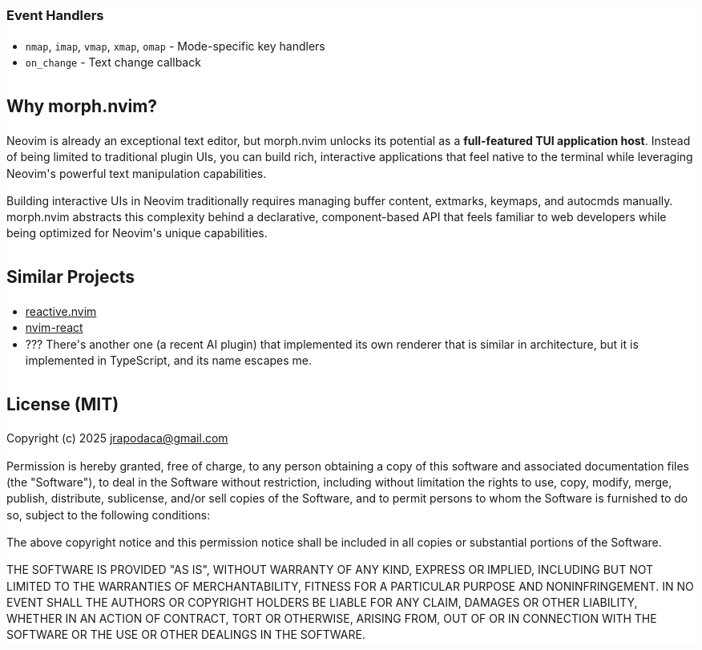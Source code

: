 ### Event Handlers

- `nmap`, `imap`, `vmap`, `xmap`, `omap` - Mode-specific key handlers
- `on_change` - Text change callback

## Why morph.nvim?

Neovim is already an exceptional text editor, but morph.nvim unlocks its potential as a **full-featured TUI application host**. Instead of being limited to traditional plugin UIs, you can build rich, interactive applications that feel native to the terminal while leveraging Neovim's powerful text manipulation capabilities.

Building interactive UIs in Neovim traditionally requires managing buffer content, extmarks, keymaps, and autocmds manually. morph.nvim abstracts this complexity behind a declarative, component-based API that feels familiar to web developers while being optimized for Neovim's unique capabilities.

## Similar Projects

- [reactive.nvim](https://github.com/rasulomaroff/reactive.nvim)
- [nvim-react](https://github.com/s1n7ax/nvim-react)
- ??? There's another one (a recent AI plugin) that implemented its own renderer that is similar in architecture, but it is implemented in TypeScript, and its name escapes me.

## License (MIT)

Copyright (c) 2025 jrapodaca@gmail.com

Permission is hereby granted, free of charge, to any person obtaining a copy of
this software and associated documentation files (the "Software"), to deal in
the Software without restriction, including without limitation the rights to
use, copy, modify, merge, publish, distribute, sublicense, and/or sell copies
of the Software, and to permit persons to whom the Software is furnished to do
so, subject to the following conditions:

The above copyright notice and this permission notice shall be included in all
copies or substantial portions of the Software.

THE SOFTWARE IS PROVIDED "AS IS", WITHOUT WARRANTY OF ANY KIND, EXPRESS OR
IMPLIED, INCLUDING BUT NOT LIMITED TO THE WARRANTIES OF MERCHANTABILITY,
FITNESS FOR A PARTICULAR PURPOSE AND NONINFRINGEMENT. IN NO EVENT SHALL THE
AUTHORS OR COPYRIGHT HOLDERS BE LIABLE FOR ANY CLAIM, DAMAGES OR OTHER
LIABILITY, WHETHER IN AN ACTION OF CONTRACT, TORT OR OTHERWISE, ARISING FROM,
OUT OF OR IN CONNECTION WITH THE SOFTWARE OR THE USE OR OTHER DEALINGS IN THE
SOFTWARE.
